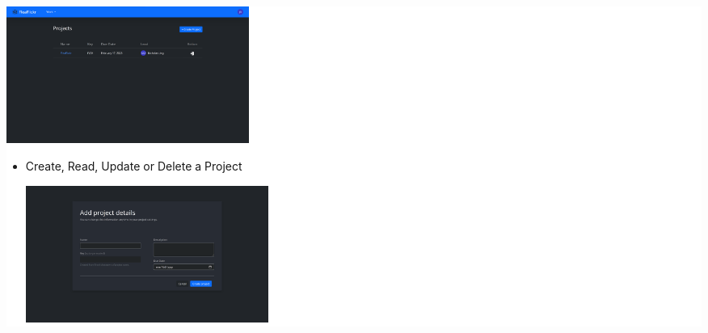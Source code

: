   <img src="./screenshots/UserProjectsNotLead.png?raw=true" alt="User Projects Joined" width="300">

- Create, Read, Update or Delete a Project

  <img src="./screenshots/CreateProject.png?raw=true" alt="Create Project" width="300">